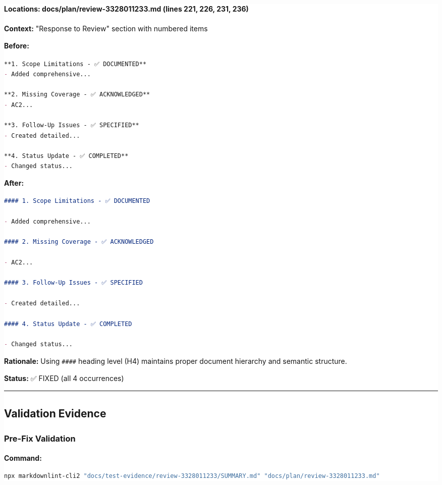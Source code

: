 #### Locations: docs/plan/review-3328011233.md (lines 221, 226, 231, 236)

**Context:** "Response to Review" section with numbered items

**Before:**
```markdown
**1. Scope Limitations - ✅ DOCUMENTED**
- Added comprehensive...

**2. Missing Coverage - ✅ ACKNOWLEDGED**
- AC2...

**3. Follow-Up Issues - ✅ SPECIFIED**
- Created detailed...

**4. Status Update - ✅ COMPLETED**
- Changed status...
```

**After:**
```markdown
#### 1. Scope Limitations - ✅ DOCUMENTED

- Added comprehensive...

#### 2. Missing Coverage - ✅ ACKNOWLEDGED

- AC2...

#### 3. Follow-Up Issues - ✅ SPECIFIED

- Created detailed...

#### 4. Status Update - ✅ COMPLETED

- Changed status...
```

**Rationale:** Using `####` heading level (H4) maintains proper document hierarchy and semantic structure.

**Status:** ✅ FIXED (all 4 occurrences)

---

## Validation Evidence

### Pre-Fix Validation

**Command:**
```bash
npx markdownlint-cli2 "docs/test-evidence/review-3328011233/SUMMARY.md" "docs/plan/review-3328011233.md"
```
